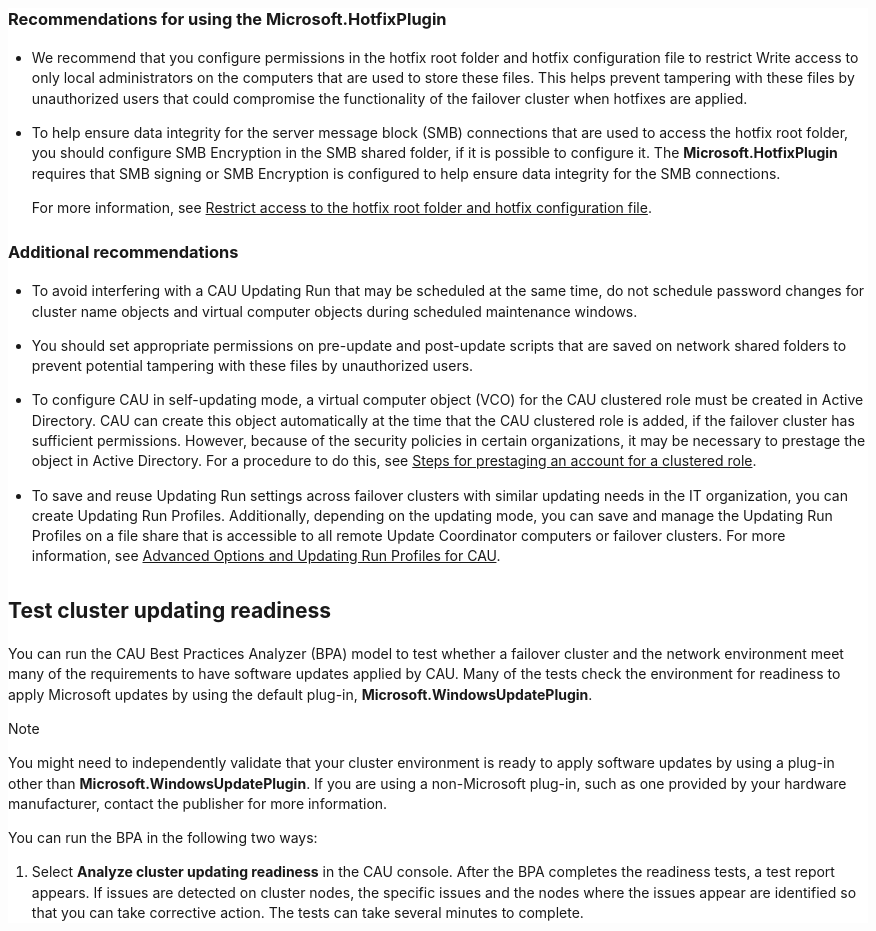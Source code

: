 ### <a name="BKMK_BP_HF"></a>Recommendations for using the Microsoft.HotfixPlugin

-   We recommend that you configure permissions in the hotfix root folder and hotfix configuration file to restrict Write access to only local administrators on the computers that are used to store these files. This helps prevent tampering with these files by unauthorized users that could compromise the functionality of the failover cluster when hotfixes are applied.

-   To help ensure data integrity for the server message block \(SMB\) connections that are used to access the hotfix root folder, you should configure SMB Encryption in the SMB shared folder, if it is possible to configure it. The **Microsoft.HotfixPlugin** requires that SMB signing or SMB Encryption is configured to help ensure data integrity for the SMB connections.

    For more information, see [Restrict access to the hotfix root folder and hotfix configuration file](cluster-aware-updating-plug-ins.md#BKMK_ACL).

### Additional recommendations

-   To avoid interfering with a CAU Updating Run that may be scheduled at the same time, do not schedule password changes for cluster name objects and virtual computer objects during scheduled maintenance windows.

-   You should set appropriate permissions on pre\-update and post\-update scripts that are saved on network shared folders to prevent potential tampering with these files by unauthorized users.

-   To configure CAU in self\-updating mode, a virtual computer object \(VCO\) for the CAU clustered role must be created in Active Directory. CAU can create this object automatically at the time that the CAU clustered role is added, if the failover cluster has sufficient permissions. However, because of the security policies in certain organizations, it may be necessary to prestage the object in Active Directory. For a procedure to do this, see [Steps for prestaging an account for a clustered role](/previous-versions/windows/it-pro/windows-server-2008-R2-and-2008/cc731002\(v=ws.10\)#steps-for-prestaging-the-cluster-name-account).

-   To save and reuse Updating Run settings across failover clusters with similar updating needs in the IT organization, you can create Updating Run Profiles. Additionally, depending on the updating mode, you can save and manage the Updating Run Profiles on a file share that is accessible to all remote Update Coordinator computers or failover clusters. For more information, see [Advanced Options and Updating Run Profiles for CAU](cluster-aware-updating-options.md).

## <a name="BKMK_BPA"></a>Test cluster updating readiness
You can run the CAU Best Practices Analyzer \(BPA\) model to test whether a failover cluster and the network environment meet many of the requirements to have software updates applied by CAU. Many of the tests check the environment for readiness to apply Microsoft updates by using the default plug\-in, **Microsoft.WindowsUpdatePlugin**.

> [!NOTE]
> You might need to independently validate that your cluster environment is ready to apply software updates by using a plug\-in other than **Microsoft.WindowsUpdatePlugin**. If you are using a non\-Microsoft plug\-in, such as one provided by your hardware manufacturer, contact the publisher for more information.

You can run the BPA in the following two ways:

1.  Select **Analyze cluster updating readiness** in the CAU console. After the BPA completes the readiness tests, a test report appears. If issues are detected on cluster nodes, the specific issues and the nodes where the issues appear are identified so that you can take corrective action. The tests can take several minutes to complete.
